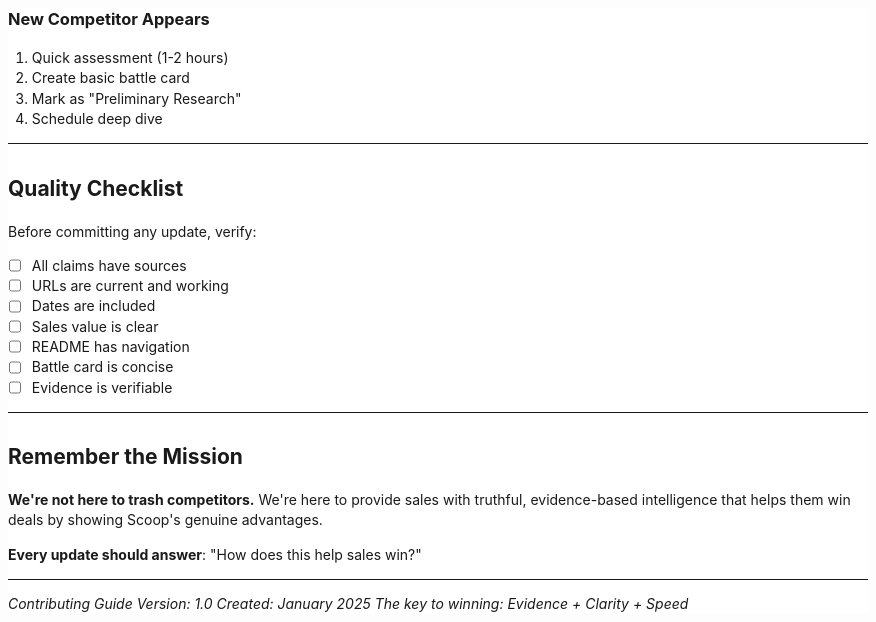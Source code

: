 ### New Competitor Appears
1. Quick assessment (1-2 hours)
2. Create basic battle card
3. Mark as "Preliminary Research"
4. Schedule deep dive

---

## Quality Checklist

Before committing any update, verify:
- [ ] All claims have sources
- [ ] URLs are current and working
- [ ] Dates are included
- [ ] Sales value is clear
- [ ] README has navigation
- [ ] Battle card is concise
- [ ] Evidence is verifiable

---

## Remember the Mission

**We're not here to trash competitors.**
We're here to provide sales with truthful, evidence-based intelligence that helps them win deals by showing Scoop's genuine advantages.

**Every update should answer**: "How does this help sales win?"

---

*Contributing Guide Version: 1.0*
*Created: January 2025*
*The key to winning: Evidence + Clarity + Speed*